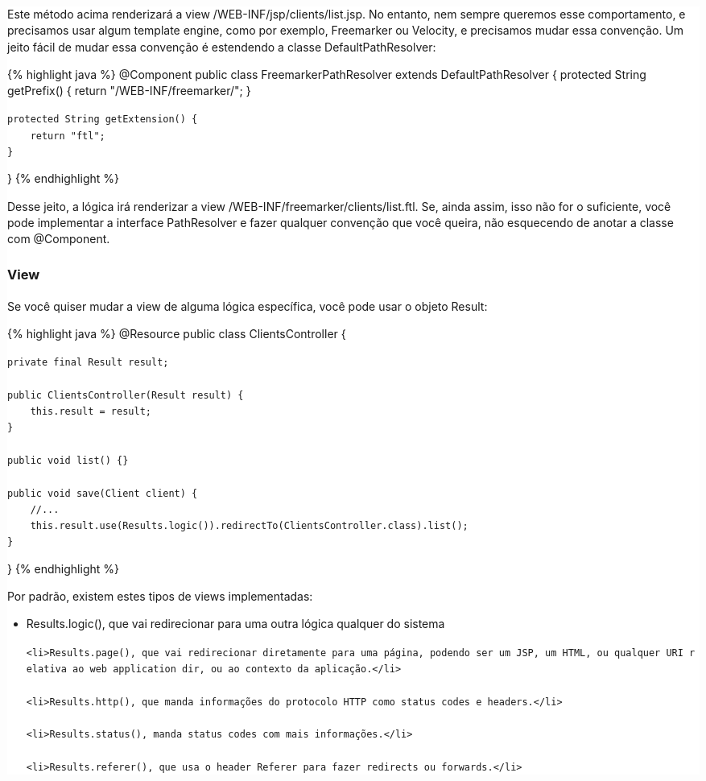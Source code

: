 Este método acima renderizará a view /WEB-INF/jsp/clients/list.jsp.
No entanto, nem sempre queremos esse comportamento, e precisamos usar algum template engine, como por exemplo, Freemarker ou Velocity, e precisamos mudar essa convenção.
Um jeito fácil de mudar essa convenção é estendendo a classe DefaultPathResolver:

{% highlight java %}
@Component
public class FreemarkerPathResolver extends DefaultPathResolver {
    protected String getPrefix() {
        return "/WEB-INF/freemarker/";
    }
    
    protected String getExtension() {
        return "ftl";
    }
}
{% endhighlight %}

Desse jeito, a lógica irá renderizar a view /WEB-INF/freemarker/clients/list.ftl. Se, ainda assim, isso não for o suficiente, você pode implementar a interface PathResolver e fazer qualquer convenção que você queira, não esquecendo de anotar a classe com @Component.

<h3>View</h3>

Se você quiser mudar a view de alguma lógica específica, você pode usar o objeto Result:

{% highlight java %}
@Resource
public class ClientsController {
    
    private final Result result;
    
    public ClientsController(Result result) {
        this.result = result;
    }
    
    public void list() {}
    
    public void save(Client client) {
        //...
        this.result.use(Results.logic()).redirectTo(ClientsController.class).list();
    }
}
{% endhighlight %}

Por padrão, existem estes tipos de views implementadas:

<ul>
	<li>Results.logic(), que vai redirecionar para uma outra lógica qualquer do sistema</li>

	<li>Results.page(), que vai redirecionar diretamente para uma página, podendo ser um JSP, um HTML, ou qualquer URI relativa ao web application dir, ou ao contexto da aplicação.</li>

	<li>Results.http(), que manda informações do protocolo HTTP como status codes e headers.</li>

	<li>Results.status(), manda status codes com mais informações.</li>

	<li>Results.referer(), que usa o header Referer para fazer redirects ou forwards.</li>
